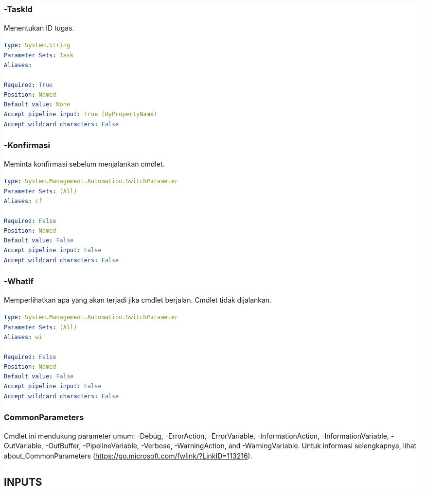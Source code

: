 ### -TaskId
Menentukan ID tugas.

```yaml
Type: System.String
Parameter Sets: Task
Aliases:

Required: True
Position: Named
Default value: None
Accept pipeline input: True (ByPropertyName)
Accept wildcard characters: False
```

### -Konfirmasi
Meminta konfirmasi sebelum menjalankan cmdlet.

```yaml
Type: System.Management.Automation.SwitchParameter
Parameter Sets: (All)
Aliases: cf

Required: False
Position: Named
Default value: False
Accept pipeline input: False
Accept wildcard characters: False
```

### -WhatIf
Memperlihatkan apa yang akan terjadi jika cmdlet berjalan.
Cmdlet tidak dijalankan.

```yaml
Type: System.Management.Automation.SwitchParameter
Parameter Sets: (All)
Aliases: wi

Required: False
Position: Named
Default value: False
Accept pipeline input: False
Accept wildcard characters: False
```

### CommonParameters
Cmdlet ini mendukung parameter umum: -Debug, -ErrorAction, -ErrorVariable, -InformationAction, -InformationVariable, -OutVariable, -OutBuffer, -PipelineVariable, -Verbose, -WarningAction, and -WarningVariable. Untuk informasi selengkapnya, lihat about_CommonParameters (https://go.microsoft.com/fwlink/?LinkID=113216).

## INPUTS
